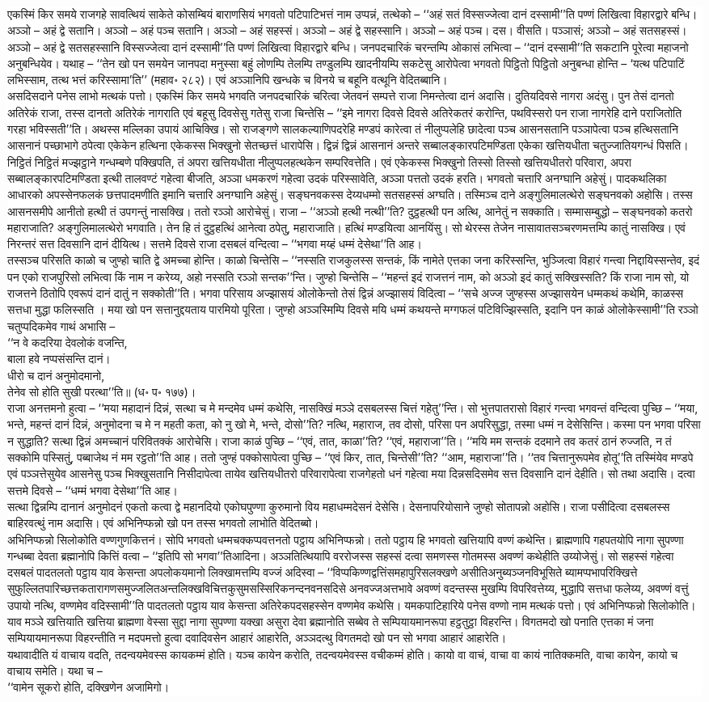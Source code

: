एकस्मिं किर समये राजगहे सावत्थियं साकेते कोसम्बियं बाराणसियं भगवतो पटिपाटिभत्तं नाम उप्पन्नं, तत्थेको – ‘‘अहं सतं विस्सज्जेत्वा दानं दस्सामी’’ति पण्णं लिखित्वा विहारद्वारे बन्धि। अञ्ञो – अहं द्वे सतानि। अञ्ञो – अहं पञ्च सतानि। अञ्ञो – अहं सहस्सं। अञ्ञो – अहं द्वे सहस्सानि। अञ्ञो – अहं पञ्च। दस। वीसति। पञ्ञासं; अञ्ञो – अहं सतसहस्सं। अञ्ञो – अहं द्वे सतसहस्सानि विस्सज्जेत्वा दानं दस्सामी’’ति पण्णं लिखित्वा विहारद्वारे बन्धि। जनपदचारिकं चरन्तम्पि ओकासं लभित्वा – ‘‘दानं दस्सामी’’ति सकटानि पूरेत्वा महाजनो अनुबन्धियेव। यथाह – ‘‘तेन खो पन समयेन जानपदा मनुस्सा बहुं लोणम्पि तेलम्पि तण्डुलम्पि खादनीयम्पि सकटेसु आरोपेत्वा भगवतो पिट्ठितो पिट्ठितो अनुबन्धा होन्ति – ‘यत्थ पटिपाटिं लभिस्साम, तत्थ भत्तं करिस्सामा’ति’’ (महाव॰ २८२)। एवं अञ्ञानिपि खन्धके च विनये च बहूनि वत्थूनि वेदितब्बानि।  
असदिसदाने पनेस लाभो मत्थकं पत्तो। एकस्मिं किर समये भगवति जनपदचारिकं चरित्वा जेतवनं सम्पत्ते राजा निमन्तेत्वा दानं अदासि। दुतियदिवसे नागरा अदंसु। पुन तेसं दानतो अतिरेकं राजा, तस्स दानतो अतिरेकं नागराति एवं बहूसु दिवसेसु गतेसु राजा चिन्तेसि – ‘‘इमे नागरा दिवसे दिवसे अतिरेकतरं करोन्ति, पथविस्सरो पन राजा नागरेहि दाने पराजितोति गरहा भविस्सती’’ति। अथस्स मल्लिका उपायं आचिक्खि। सो राजङ्गणे सालकल्याणिपदरेहि मण्डपं कारेत्वा तं नीलुप्पलेहि छादेत्वा पञ्च आसनसतानि पञ्ञापेत्वा पञ्च हत्थिसतानि आसनानं पच्छाभागे ठपेत्वा एकेकेन हत्थिना एकेकस्स भिक्खुनो सेतच्छत्तं धारापेसि। द्विन्नं द्विन्नं आसनानं अन्तरे सब्बालङ्कारपटिमण्डिता एकेका खत्तियधीता चतुज्जातियगन्धं पिसति। निट्ठितं निट्ठितं मज्झट्ठाने गन्धम्बणे पक्खिपति, तं अपरा खत्तियधीता नीलुप्पलहत्थकेन सम्परिवत्तेति। एवं एकेकस्स भिक्खुनो तिस्सो तिस्सो खत्तियधीतरो परिवारा, अपरा सब्बालङ्कारपटिमण्डिता इत्थी तालवण्टं गहेत्वा बीजति, अञ्ञा धमकरणं गहेत्वा उदकं परिस्सावेति, अञ्ञा पत्ततो उदकं हरति। भगवतो चत्तारि अनग्घानि अहेसुं। पादकथलिका आधारको अपस्सेनफलकं छत्तपादमणीति इमानि चत्तारि अनग्घानि अहेसुं। सङ्घनवकस्स देय्यधम्मो सतसहस्सं अग्घति। तस्मिञ्च दाने अङ्गुलिमालत्थेरो सङ्घनवको अहोसि। तस्स आसनसमीपे आनीतो हत्थी तं उपगन्तुं नासक्खि। ततो रञ्ञो आरोचेसुं। राजा – ‘‘अञ्ञो हत्थी नत्थी’’ति? दुट्ठहत्थी पन अत्थि, आनेतुं न सक्काति। सम्मासम्बुद्धो – सङ्घनवको कतरो महाराजाति? अङ्गुलिमालत्थेरो भगवाति। तेन हि तं दुट्ठहत्थिं आनेत्वा ठपेतु, महाराजाति। हत्थिं मण्डयित्वा आनयिंसु। सो थेरस्स तेजेन नासावातसञ्चरणमत्तम्पि कातुं नासक्खि। एवं निरन्तरं सत्त दिवसानि दानं दीयित्थ। सत्तमे दिवसे राजा दसबलं वन्दित्वा – ‘‘भगवा मय्हं धम्मं देसेथा’’ति आह।  
तस्सञ्च परिसति काळो च जुण्हो चाति द्वे अमच्चा होन्ति। काळो चिन्तेसि – ‘‘नस्सति राजकुलस्स सन्तकं, किं नामेते एत्तका जना करिस्सन्ति, भुञ्जित्वा विहारं गन्त्वा निद्दायिस्सन्तेव, इदं पन एको राजपुरिसो लभित्वा किं नाम न करेय्य, अहो नस्सति रञ्ञो सन्तक’’न्ति। जुण्हो चिन्तेसि – ‘‘महन्तं इदं राजत्तनं नाम, को अञ्ञो इदं कातुं सक्खिस्सति? किं राजा नाम सो, यो राजत्तने ठितोपि एवरूपं दानं दातुं न सक्कोती’’ति। भगवा परिसाय अज्झासयं ओलोकेन्तो तेसं द्विन्नं अज्झासयं विदित्वा – ‘‘सचे अज्ज जुण्हस्स अज्झासयेन धम्मकथं कथेमि, काळस्स सत्तधा मुद्धा फलिस्सति । मया खो पन सत्तानुद्दयताय पारमियो पूरिता। जुण्हो अञ्ञस्मिम्पि दिवसे मयि धम्मं कथयन्ते मग्गफलं पटिविज्झिस्सति, इदानि पन काळं ओलोकेस्सामी’’ति रञ्ञो चतुप्पदिकमेव गाथं अभासि –  
‘‘न वे कदरिया देवलोकं वजन्ति,  
बाला हवे नप्पसंसन्ति दानं।  
धीरो च दानं अनुमोदमानो,  
तेनेव सो होति सुखी परत्था’’ति॥ (ध॰ प॰ १७७)।  
राजा अनत्तमनो हुत्वा – ‘‘मया महादानं दिन्नं, सत्था च मे मन्दमेव धम्मं कथेसि, नासक्खिं मञ्ञे दसबलस्स चित्तं गहेतु’’न्ति। सो भुत्तपातरासो विहारं गन्त्वा भगवन्तं वन्दित्वा पुच्छि – ‘‘मया, भन्ते, महन्तं दानं दिन्नं, अनुमोदना च मे न महती कता, को नु खो मे, भन्ते, दोसो’’ति? नत्थि, महाराज, तव दोसो, परिसा पन अपरिसुद्धा, तस्मा धम्मं न देसेसिन्ति। कस्मा पन भगवा परिसा न सुद्धाति? सत्था द्विन्नं अमच्चानं परिवितक्कं आरोचेसि। राजा काळं पुच्छि – ‘‘एवं, तात, काळा’’ति? ‘‘एवं, महाराजा’’ति। ‘‘मयि मम सन्तकं ददमाने तव कतरं ठानं रुज्जति, न तं सक्कोमि पस्सितुं, पब्बाजेथ नं मम रट्ठतो’’ति आह। ततो जुण्हं पक्कोसापेत्वा पुच्छि – ‘‘एवं किर, तात, चिन्तेसी’’ति? ‘‘आम, महाराजा’’ति। ‘‘तव चित्तानुरूपमेव होतू’’ति तस्मिंयेव मण्डपे एवं पञ्ञत्तेसुयेव आसनेसु पञ्च भिक्खुसतानि निसीदापेत्वा तायेव खत्तियधीतरो परिवारापेत्वा राजगेहतो धनं गहेत्वा मया दिन्नसदिसमेव सत्त दिवसानि दानं देहीति। सो तथा अदासि। दत्वा सत्तमे दिवसे – ‘‘धम्मं भगवा देसेथा’’ति आह।  
सत्था द्विन्नम्पि दानानं अनुमोदनं एकतो कत्वा द्वे महानदियो एकोघपुण्णा कुरुमानो विय महाधम्मदेसनं देसेसि। देसनापरियोसाने जुण्हो सोतापन्नो अहोसि। राजा पसीदित्वा दसबलस्स बाहिरवत्थुं नाम अदासि। एवं अभिनिप्फन्नो खो पन तस्स भगवतो लाभोति वेदितब्बो।  
अभिनिप्फन्नो सिलोकोति वण्णगुणकित्तनं। सोपि भगवतो धम्मचक्कप्पवत्तनतो पट्ठाय अभिनिप्फन्नो। ततो पट्ठाय हि भगवतो खत्तियापि वण्णं कथेन्ति। ब्राह्मणापि गहपतयोपि नागा सुपण्णा गन्धब्बा देवता ब्रह्मानोपि कित्तिं वत्वा – ‘‘इतिपि सो भगवा’’तिआदिना। अञ्ञतित्थियापि वररोजस्स सहस्सं दत्वा समणस्स गोतमस्स अवण्णं कथेहीति उय्योजेसुं। सो सहस्सं गहेत्वा दसबलं पादतलतो पट्ठाय याव केसन्ता अपलोकयमानो लिक्खामत्तम्पि वज्जं अदिस्वा – ‘‘विप्पकिण्णद्वत्तिंसमहापुरिसलक्खणे असीतिअनुब्यञ्जनविभूसिते ब्यामप्पभापरिक्खित्ते सुफुल्लितपारिच्छत्तकतारागणसमुज्जलितअन्तलिक्खविचित्तकुसुमसस्सिरिकनन्दनवनसदिसे अनवज्जअत्तभावे अवण्णं वदन्तस्स मुखम्पि विपरिवत्तेय्य, मुद्धापि सत्तधा फलेय्य, अवण्णं वत्तुं उपायो नत्थि, वण्णमेव वदिस्सामी’’ति पादतलतो पट्ठाय याव केसन्ता अतिरेकपदसहस्सेन वण्णमेव कथेसि। यमकपाटिहारिये पनेस वण्णो नाम मत्थकं पत्तो। एवं अभिनिप्फन्नो सिलोकोति।  
याव मञ्ञे खत्तियाति खत्तिया ब्राह्मणा वेस्सा सुद्दा नागा सुपण्णा यक्खा असुरा देवा ब्रह्मानोति सब्बेव ते सम्पियायमानरूपा हट्ठतुट्ठा विहरन्ति। विगतमदो खो पनाति एत्तका मं जना सम्पियायमानरूपा विहरन्तीति न मदपमत्तो हुत्वा दवादिवसेन आहारं आहारेति, अञ्ञदत्थु विगतमदो खो पन सो भगवा आहारं आहारेति।  
यथावादीति यं वाचाय वदति, तदन्वयमेवस्स कायकम्मं होति। यञ्च कायेन करोति, तदन्वयमेवस्स वचीकम्मं होति। कायो वा वाचं, वाचा वा कायं नातिक्कमति, वाचा कायेन, कायो च वाचाय समेति। यथा च –  
‘‘वामेन सूकरो होति, दक्खिणेन अजामिगो।  
